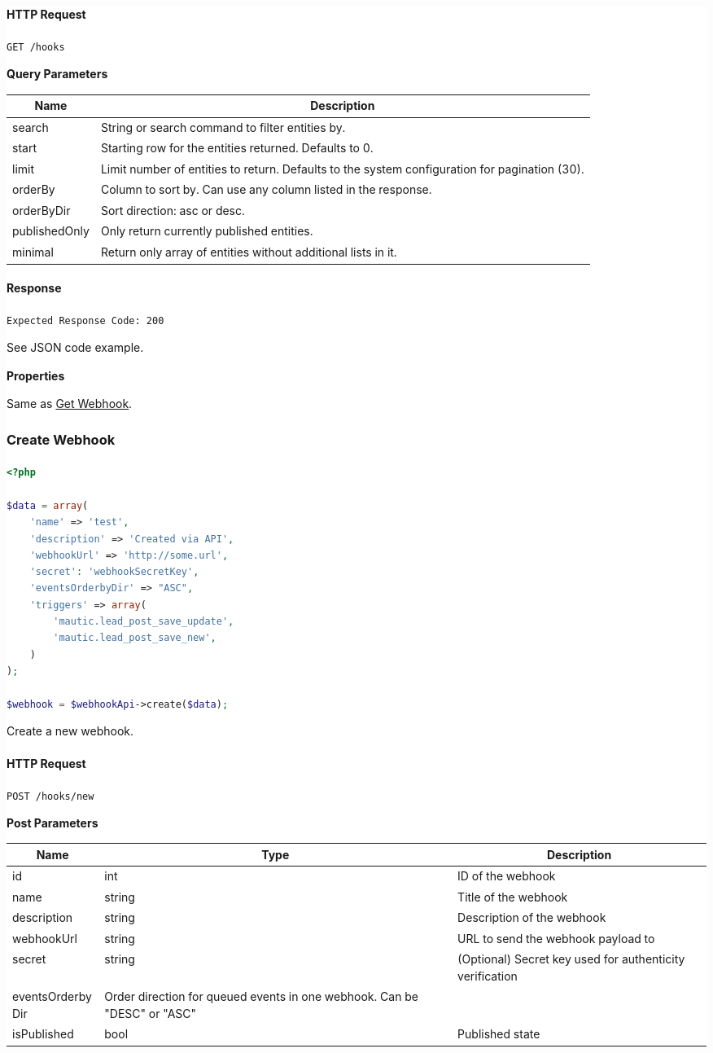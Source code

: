 #### HTTP Request

`GET /hooks`

**Query Parameters**

Name|Description
----|-----------
search|String or search command to filter entities by.
start|Starting row for the entities returned. Defaults to 0.
limit|Limit number of entities to return. Defaults to the system configuration for pagination (30).
orderBy|Column to sort by. Can use any column listed in the response.
orderByDir|Sort direction: asc or desc.
publishedOnly|Only return currently published entities.
minimal|Return only array of entities without additional lists in it.

#### Response

`Expected Response Code: 200`

See JSON code example.

**Properties**

Same as [Get Webhook](#get-webhook).

### Create Webhook
```php
<?php

$data = array(
    'name' => 'test',
    'description' => 'Created via API',
    'webhookUrl' => 'http://some.url',
    'secret': 'webhookSecretKey',
    'eventsOrderbyDir' => "ASC",
    'triggers' => array(
        'mautic.lead_post_save_update',
        'mautic.lead_post_save_new',
    )
);

$webhook = $webhookApi->create($data);
```
Create a new webhook.

#### HTTP Request

`POST /hooks/new`

**Post Parameters**

Name|Type|Description
----|----|-----------
id|int|ID of the webhook
name|string|Title of the webhook
description|string|Description of the webhook
webhookUrl|string|URL to send the webhook payload to
secret|string|(Optional) Secret key used for authenticity verification
eventsOrderbyDir| Order direction for queued events in one webhook. Can be "DESC" or "ASC"
isPublished|bool|Published state
